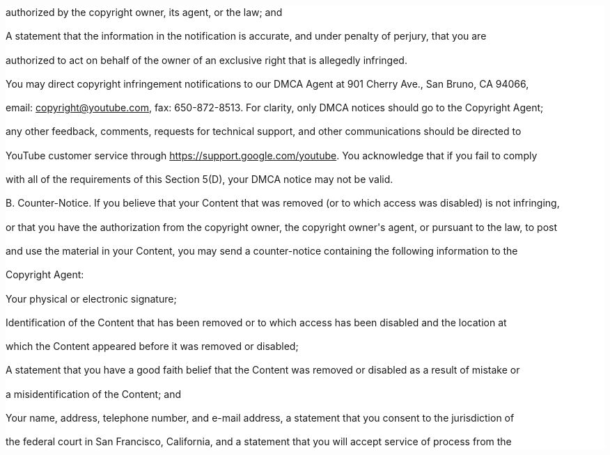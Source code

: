 
authorized by the copyright owner, its agent, or the law; and


A statement that the information in the notification is accurate, and under penalty of perjury, that you are


authorized to act on behalf of the owner of an exclusive right that is allegedly infringed.


You may direct copyright infringement notifications to our DMCA Agent at 901 Cherry Ave., San Bruno, CA 94066,


email: copyright@youtube.com, fax: 650-872-8513. For clarity, only DMCA notices should go to the Copyright Agent;


any other feedback, comments, requests for technical support, and other communications should be directed to


YouTube customer service through https://support.google.com/youtube. You acknowledge that if you fail to comply


with all of the requirements of this Section 5(D), your DMCA notice may not be valid.


B. Counter-Notice. If you believe that your Content that was removed (or to which access was disabled) is not infringing,


or that you have the authorization from the copyright owner, the copyright owner's agent, or pursuant to the law, to post


and use the material in your Content, you may send a counter-notice containing the following information to the


Copyright Agent:


Your physical or electronic signature;


Identification of the Content that has been removed or to which access has been disabled and the location at


which the Content appeared before it was removed or disabled;


A statement that you have a good faith belief that the Content was removed or disabled as a result of mistake or


a misidentification of the Content; and


Your name, address, telephone number, and e-mail address, a statement that you consent to the jurisdiction of


the federal court in San Francisco, California, and a statement that you will accept service of process from the
